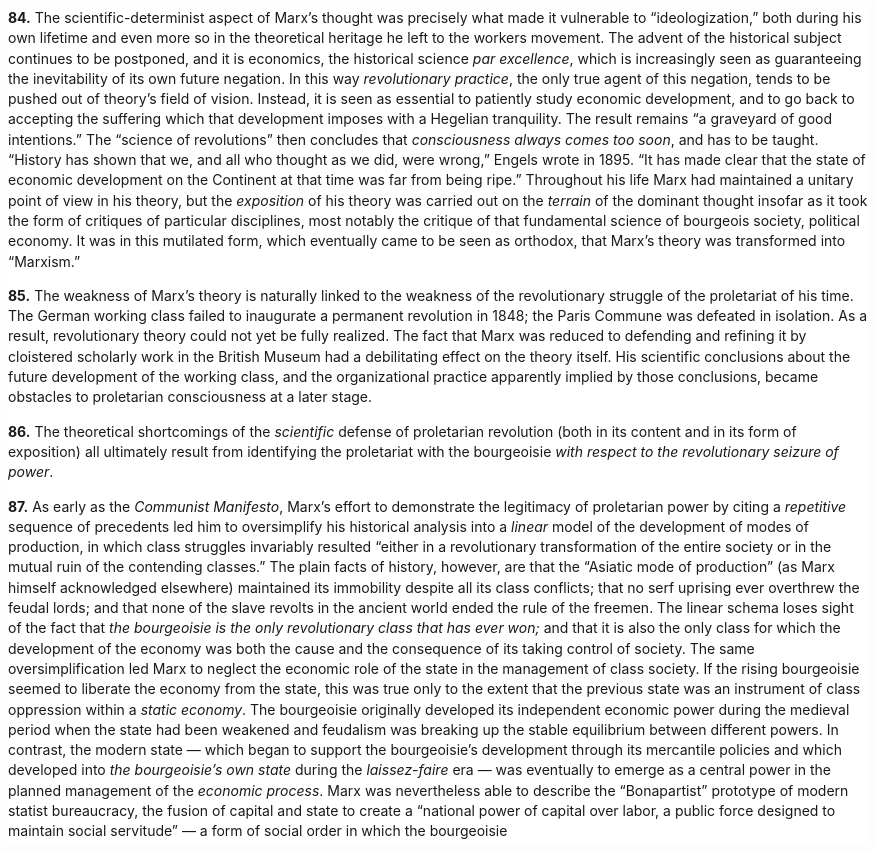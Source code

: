 **84.** The scientific-determinist aspect of Marx’s thought was precisely what
made it vulnerable to “ideologization,” both during his own lifetime and even
more so in the theoretical heritage he left to the workers movement. The
advent of the historical subject continues to be postponed, and it is
economics, the historical science *par excellence*, which is increasingly seen
as guaranteeing the inevitability of its own future negation. In this way
*revolutionary practice*, the only true agent of this negation, tends to be
pushed out of theory’s field of vision. Instead, it is seen as essential to
patiently study economic development, and to go back to accepting the
suffering which that development imposes with a Hegelian tranquility. The
result remains “a graveyard of good intentions.” The “science of revolutions”
then concludes that *consciousness always comes too soon*, and has to be
taught. “History has shown that we, and all who thought as we did, were
wrong,” Engels wrote in 1895. “It has made clear that the state of economic
development on the Continent at that time was far from being ripe.” Throughout
his life Marx had maintained a unitary point of view in his theory, but the
*exposition* of his theory was carried out on the *terrain* of the dominant
thought insofar as it took the form of critiques of particular disciplines,
most notably the critique of that fundamental science of bourgeois society,
political economy. It was in this mutilated form, which eventually came to be
seen as orthodox, that Marx’s theory was transformed into “Marxism.”

**85.** The weakness of Marx’s theory is naturally linked to the weakness of
the revolutionary struggle of the proletariat of his time. The German working
class failed to inaugurate a permanent revolution in 1848; the Paris Commune
was defeated in isolation. As a result, revolutionary theory could not yet be
fully realized. The fact that Marx was reduced to defending and refining it by
cloistered scholarly work in the British Museum had a debilitating effect on
the theory itself. His scientific conclusions about the future development of
the working class, and the organizational practice apparently implied by those
conclusions, became obstacles to proletarian consciousness at a later stage.

**86.** The theoretical shortcomings of the *scientific* defense of
proletarian revolution (both in its content and in its form of exposition) all
ultimately result from identifying the proletariat with the bourgeoisie *with
respect to the revolutionary seizure of power*.

**87.** As early as the *Communist Manifesto*, Marx’s effort to demonstrate
the legitimacy of proletarian power by citing a *repetitive* sequence of
precedents led him to oversimplify his historical analysis into a *linear*
model of the development of modes of production, in which class struggles
invariably resulted “either in a revolutionary transformation of the entire
society or in the mutual ruin of the contending classes.” The plain facts of
history, however, are that the “Asiatic mode of production” (as Marx himself
acknowledged elsewhere) maintained its immobility despite all its class
conflicts; that no serf uprising ever overthrew the feudal lords; and that
none of the slave revolts in the ancient world ended the rule of the freemen.
The linear schema loses sight of the fact that *the bourgeoisie is the only
revolutionary class that has ever won;* and that it is also the only class for
which the development of the economy was both the cause and the consequence of
its taking control of society. The same oversimplification led Marx to neglect
the economic role of the state in the management of class society. If the
rising bourgeoisie seemed to liberate the economy from the state, this was
true only to the extent that the previous state was an instrument of class
oppression within a *static economy*. The bourgeoisie originally developed its
independent economic power during the medieval period when the state had been
weakened and feudalism was breaking up the stable equilibrium between
different powers. In contrast, the modern state — which began to support the
bourgeoisie’s development through its mercantile policies and which developed
into *the bourgeoisie’s own state* during the *laissez-faire* era — was
eventually to emerge as a central power in the planned management of the
*economic process*. Marx was nevertheless able to describe the “Bonapartist”
prototype of modern statist bureaucracy, the fusion of capital and state to
create a “national power of capital over labor, a public force designed to
maintain social servitude” — a form of social order in which the bourgeoisie